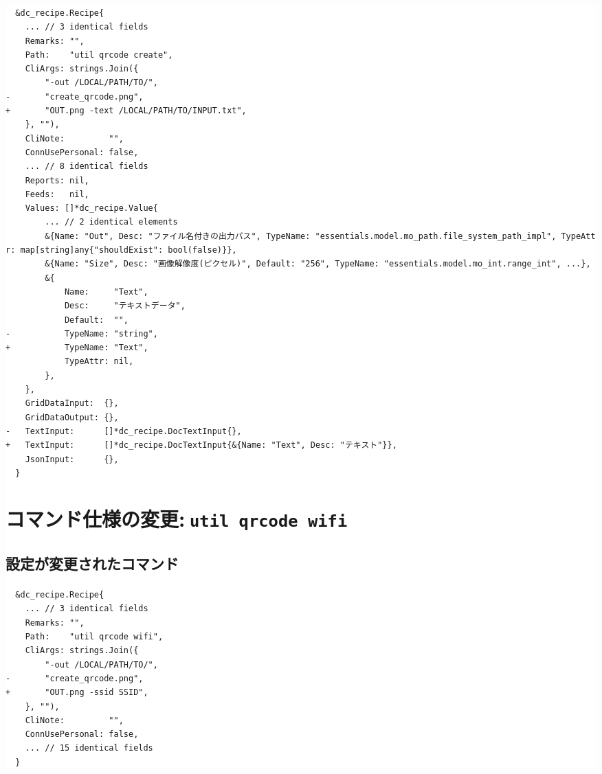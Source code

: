 ```
  &dc_recipe.Recipe{
  	... // 3 identical fields
  	Remarks: "",
  	Path:    "util qrcode create",
  	CliArgs: strings.Join({
  		"-out /LOCAL/PATH/TO/",
- 		"create_qrcode.png",
+ 		"OUT.png -text /LOCAL/PATH/TO/INPUT.txt",
  	}, ""),
  	CliNote:         "",
  	ConnUsePersonal: false,
  	... // 8 identical fields
  	Reports: nil,
  	Feeds:   nil,
  	Values: []*dc_recipe.Value{
  		... // 2 identical elements
  		&{Name: "Out", Desc: "ファイル名付きの出力パス", TypeName: "essentials.model.mo_path.file_system_path_impl", TypeAttr: map[string]any{"shouldExist": bool(false)}},
  		&{Name: "Size", Desc: "画像解像度(ピクセル)", Default: "256", TypeName: "essentials.model.mo_int.range_int", ...},
  		&{
  			Name:     "Text",
  			Desc:     "テキストデータ",
  			Default:  "",
- 			TypeName: "string",
+ 			TypeName: "Text",
  			TypeAttr: nil,
  		},
  	},
  	GridDataInput:  {},
  	GridDataOutput: {},
- 	TextInput:      []*dc_recipe.DocTextInput{},
+ 	TextInput:      []*dc_recipe.DocTextInput{&{Name: "Text", Desc: "テキスト"}},
  	JsonInput:      {},
  }
```

# コマンド仕様の変更: `util qrcode wifi`

## 設定が変更されたコマンド

```
  &dc_recipe.Recipe{
  	... // 3 identical fields
  	Remarks: "",
  	Path:    "util qrcode wifi",
  	CliArgs: strings.Join({
  		"-out /LOCAL/PATH/TO/",
- 		"create_qrcode.png",
+ 		"OUT.png -ssid SSID",
  	}, ""),
  	CliNote:         "",
  	ConnUsePersonal: false,
  	... // 15 identical fields
  }
```
